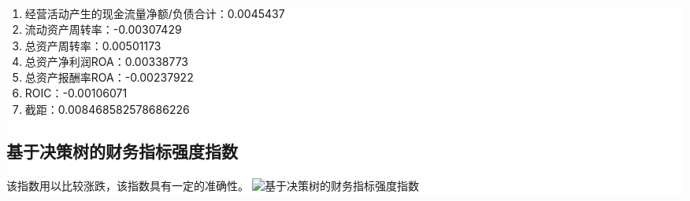 1. 经营活动产生的现金流量净额/负债合计：0.0045437
2. 流动资产周转率：-0.00307429
3. 总资产周转率：0.00501173 
4. 总资产净利润ROA：0.00338773
5. 总资产报酬率ROA：-0.00237922
6. ROIC：-0.00106071
7. 截距：0.008468582578686226


## 基于决策树的财务指标强度指数
该指数用以比较涨跌，该指数具有一定的准确性。
![基于决策树的财务指标强度指数](D:\-\FinancialReportAndStockPerformance\基于决策树的财务指标强度指数.png)



